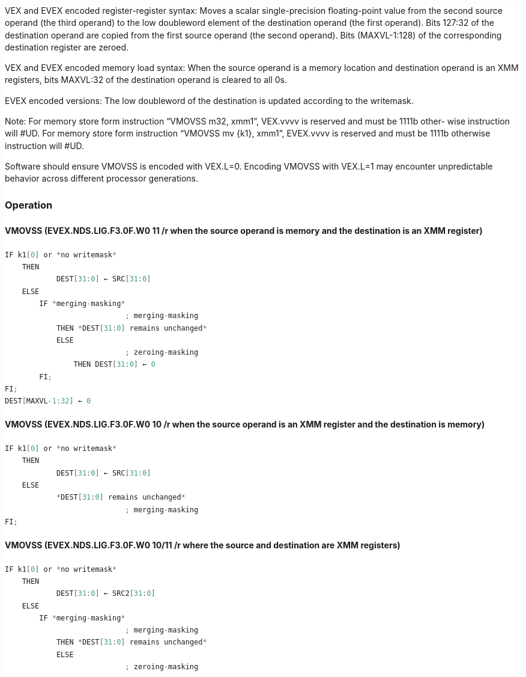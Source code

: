 VEX and EVEX encoded register-register syntax: Moves a scalar single-precision floating-point value from the
second source operand (the third operand) to the low doubleword element of the destination operand (the first
operand). Bits 127:32 of the destination operand are copied from the first source operand (the second operand).
Bits (MAXVL-1:128) of the corresponding destination register are zeroed.

VEX and EVEX encoded memory load syntax: When the source operand is a memory location and destination
operand is an XMM registers, bits MAXVL:32 of the destination operand is cleared to all 0s.

EVEX encoded versions: The low doubleword of the destination is updated according to the writemask.

Note: For memory store form instruction “VMOVSS m32, xmm1”, VEX.vvvv is reserved and must be 1111b other-
wise instruction will \#UD. For memory store form instruction “VMOVSS mv {k1}, xmm1”, EVEX.vvvv is reserved
and must be 1111b otherwise instruction will \#UD.

Software should ensure VMOVSS is encoded with VEX.L=0. Encoding VMOVSS with VEX.L=1 may encounter
unpredictable behavior across different processor generations.

### Operation


#### VMOVSS (EVEX.NDS.LIG.F3.0F.W0 11 /r when the source operand is memory and the destination is an XMM register)
```java
IF k1[0] or *no writemask*
    THEN
            DEST[31:0] ← SRC[31:0]
    ELSE 
        IF *merging-masking*
                            ; merging-masking
            THEN *DEST[31:0] remains unchanged*
            ELSE 
                            ; zeroing-masking
                THEN DEST[31:0] ← 0
        FI;
FI;
DEST[MAXVL-1:32] ← 0
```
#### VMOVSS (EVEX.NDS.LIG.F3.0F.W0 10 /r when the source operand is an XMM register and the destination is memory)
```java
IF k1[0] or *no writemask*
    THEN
            DEST[31:0] ← SRC[31:0]
    ELSE
            *DEST[31:0] remains unchanged* 
                            ; merging-masking
FI;
```
#### VMOVSS (EVEX.NDS.LIG.F3.0F.W0 10/11 /r where the source and destination are XMM registers)
```java
IF k1[0] or *no writemask*
    THEN
            DEST[31:0] ← SRC2[31:0]
    ELSE 
        IF *merging-masking*
                            ; merging-masking
            THEN *DEST[31:0] remains unchanged*
            ELSE 
                            ; zeroing-masking
```
